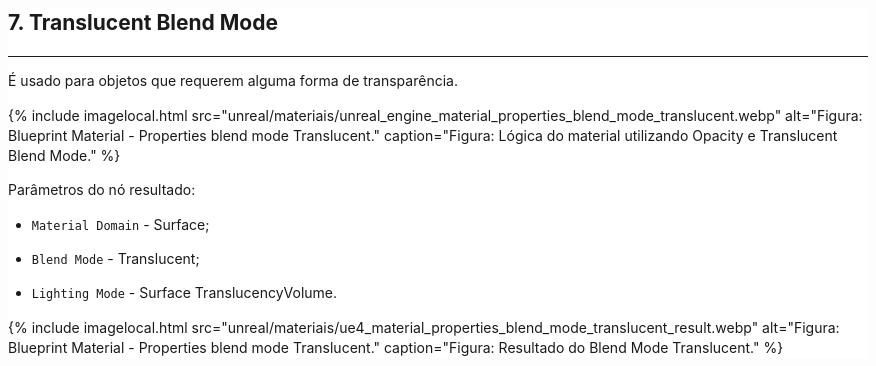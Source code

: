 ## 7. Translucent Blend Mode

***

É usado para objetos que requerem alguma forma de transparência.

{% include imagelocal.html
  src="unreal/materiais/unreal_engine_material_properties_blend_mode_translucent.webp"
  alt="Figura: Blueprint Material - Properties blend mode Translucent."
  caption="Figura: Lógica do material utilizando Opacity e Translucent Blend Mode."
%}

Parâmetros do nó resultado:

- `Material Domain` - Surface;

- `Blend Mode` - Translucent;

- `Lighting Mode` - Surface TranslucencyVolume.

{% include imagelocal.html
  src="unreal/materiais/ue4_material_properties_blend_mode_translucent_result.webp"
  alt="Figura: Blueprint Material - Properties blend mode Translucent."
  caption="Figura: Resultado do Blend Mode Translucent."
%}
